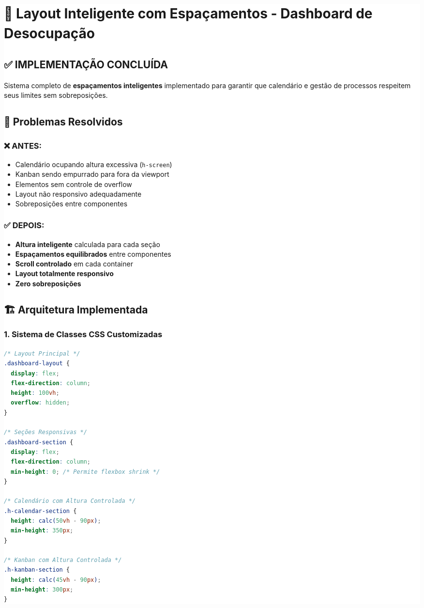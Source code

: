 # 📐 Layout Inteligente com Espaçamentos - Dashboard de Desocupação

## ✅ **IMPLEMENTAÇÃO CONCLUÍDA**

Sistema completo de **espaçamentos inteligentes** implementado para garantir que calendário e gestão de processos respeitem seus limites sem sobreposições.

## 🎯 **Problemas Resolvidos**

### ❌ **ANTES:**

- Calendário ocupando altura excessiva (`h-screen`)
- Kanban sendo empurrado para fora da viewport
- Elementos sem controle de overflow
- Layout não responsivo adequadamente
- Sobreposições entre componentes

### ✅ **DEPOIS:**

- **Altura inteligente** calculada para cada seção
- **Espaçamentos equilibrados** entre componentes
- **Scroll controlado** em cada container
- **Layout totalmente responsivo**
- **Zero sobreposições**

## 🏗️ **Arquitetura Implementada**

### **1. Sistema de Classes CSS Customizadas**

```css
/* Layout Principal */
.dashboard-layout {
  display: flex;
  flex-direction: column;
  height: 100vh;
  overflow: hidden;
}

/* Seções Responsivas */
.dashboard-section {
  display: flex;
  flex-direction: column;
  min-height: 0; /* Permite flexbox shrink */
}

/* Calendário com Altura Controlada */
.h-calendar-section {
  height: calc(50vh - 90px);
  min-height: 350px;
}

/* Kanban com Altura Controlada */
.h-kanban-section {
  height: calc(45vh - 90px);
  min-height: 300px;
}
```
